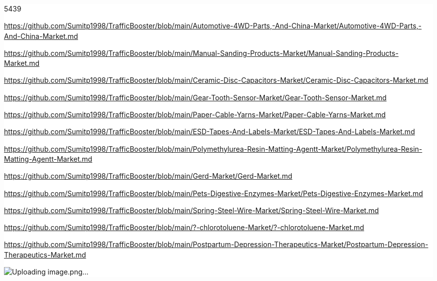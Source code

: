 5439</p><p><a href="https://github.com/Sumitp1998/TrafficBooster/blob/main/Automotive-4WD-Parts,-And-China-Market/Automotive-4WD-Parts,-And-China-Market.md">https://github.com/Sumitp1998/TrafficBooster/blob/main/Automotive-4WD-Parts,-And-China-Market/Automotive-4WD-Parts,-And-China-Market.md</a></p><p><a href="https://github.com/Sumitp1998/TrafficBooster/blob/main/Manual-Sanding-Products-Market/Manual-Sanding-Products-Market.md">https://github.com/Sumitp1998/TrafficBooster/blob/main/Manual-Sanding-Products-Market/Manual-Sanding-Products-Market.md</a></p><p><a href="https://github.com/Sumitp1998/TrafficBooster/blob/main/Ceramic-Disc-Capacitors-Market/Ceramic-Disc-Capacitors-Market.md">https://github.com/Sumitp1998/TrafficBooster/blob/main/Ceramic-Disc-Capacitors-Market/Ceramic-Disc-Capacitors-Market.md</a></p><p><a href="https://github.com/Sumitp1998/TrafficBooster/blob/main/Gear-Tooth-Sensor-Market/Gear-Tooth-Sensor-Market.md">https://github.com/Sumitp1998/TrafficBooster/blob/main/Gear-Tooth-Sensor-Market/Gear-Tooth-Sensor-Market.md</a></p><p><a href="https://github.com/Sumitp1998/TrafficBooster/blob/main/Paper-Cable-Yarns-Market/Paper-Cable-Yarns-Market.md">https://github.com/Sumitp1998/TrafficBooster/blob/main/Paper-Cable-Yarns-Market/Paper-Cable-Yarns-Market.md</a></p><p><a href="https://github.com/Sumitp1998/TrafficBooster/blob/main/ESD-Tapes-And-Labels-Market/ESD-Tapes-And-Labels-Market.md">https://github.com/Sumitp1998/TrafficBooster/blob/main/ESD-Tapes-And-Labels-Market/ESD-Tapes-And-Labels-Market.md</a></p><p><a href="https://github.com/Sumitp1998/TrafficBooster/blob/main/Polymethylurea-Resin-Matting-Agentt-Market/Polymethylurea-Resin-Matting-Agentt-Market.md">https://github.com/Sumitp1998/TrafficBooster/blob/main/Polymethylurea-Resin-Matting-Agentt-Market/Polymethylurea-Resin-Matting-Agentt-Market.md</a></p><p><a href="https://github.com/Sumitp1998/TrafficBooster/blob/main/Gerd-Market/Gerd-Market.md">https://github.com/Sumitp1998/TrafficBooster/blob/main/Gerd-Market/Gerd-Market.md</a></p><p><a href="https://github.com/Sumitp1998/TrafficBooster/blob/main/Pets-Digestive-Enzymes-Market/Pets-Digestive-Enzymes-Market.md">https://github.com/Sumitp1998/TrafficBooster/blob/main/Pets-Digestive-Enzymes-Market/Pets-Digestive-Enzymes-Market.md</a></p><p><a href="https://github.com/Sumitp1998/TrafficBooster/blob/main/Spring-Steel-Wire-Market/Spring-Steel-Wire-Market.md">https://github.com/Sumitp1998/TrafficBooster/blob/main/Spring-Steel-Wire-Market/Spring-Steel-Wire-Market.md</a></p><p><a href="https://github.com/Sumitp1998/TrafficBooster/blob/main/?-chlorotoluene-Market/?-chlorotoluene-Market.md">https://github.com/Sumitp1998/TrafficBooster/blob/main/?-chlorotoluene-Market/?-chlorotoluene-Market.md</a></p><p><a href="https://github.com/Sumitp1998/TrafficBooster/blob/main/Postpartum-Depression-Therapeutics-Market/Postpartum-Depression-Therapeutics-Market.md">https://github.com/Sumitp1998/TrafficBooster/blob/main/Postpartum-Depression-Therapeutics-Market/Postpartum-Depression-Therapeutics-Market.md</a></p>
![Uploading image.png…]()
